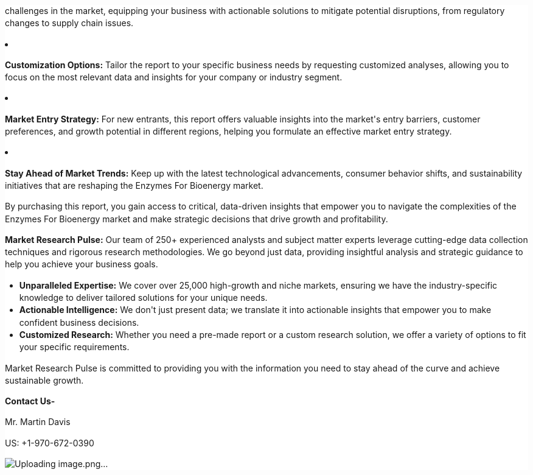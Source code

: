 challenges in the market, equipping your business with actionable solutions to mitigate potential disruptions, from regulatory changes to supply chain issues.</p></li><li><p><strong>Customization Options:</strong> Tailor the report to your specific business needs by requesting customized analyses, allowing you to focus on the most relevant data and insights for your company or industry segment.</p></li><li><p><strong>Market Entry Strategy:</strong> For new entrants, this report offers valuable insights into the market's entry barriers, customer preferences, and growth potential in different regions, helping you formulate an effective market entry strategy.</p></li><li><p><strong>Stay Ahead of Market Trends:</strong> Keep up with the latest technological advancements, consumer behavior shifts, and sustainability initiatives that are reshaping the Enzymes For Bioenergy market.</p></li></ol><p>By purchasing this report, you gain access to critical, data-driven insights that empower you to navigate the complexities of the Enzymes For Bioenergy market and make strategic decisions that drive growth and profitability.</p><p><strong>Market Research Pulse:</strong>&nbsp;Our team of 250+ experienced analysts and subject matter experts leverage cutting-edge data collection techniques and rigorous research methodologies. We go beyond just data, providing insightful analysis and strategic guidance to help you achieve your business goals.</p><ul><li><strong>Unparalleled Expertise:</strong>&nbsp;We cover over 25,000 high-growth and niche markets, ensuring we have the industry-specific knowledge to deliver tailored solutions for your unique needs.</li><li><strong>Actionable Intelligence:</strong>&nbsp;We don't just present data; we translate it into actionable insights that empower you to make confident business decisions.</li><li><strong>Customized Research:</strong>&nbsp;Whether you need a pre-made report or a custom research solution, we offer a variety of options to fit your specific requirements.</li></ul><p>Market Research Pulse is committed to providing you with the information you need to stay ahead of the curve and achieve sustainable growth.</p><p><strong>Contact Us-</strong></p><p>Mr. Martin Davis</p><p>US: +1-970-672-0390</p>
![Uploading image.png…]()
